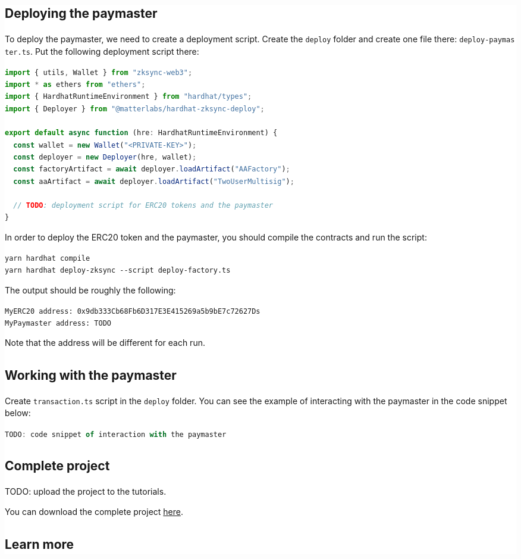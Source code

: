## Deploying the paymaster

To deploy the paymaster, we need to create a deployment script. Create the `deploy` folder and create one file there: `deploy-paymaster.ts`. Put the following deployment script there:

```ts
import { utils, Wallet } from "zksync-web3";
import * as ethers from "ethers";
import { HardhatRuntimeEnvironment } from "hardhat/types";
import { Deployer } from "@matterlabs/hardhat-zksync-deploy";

export default async function (hre: HardhatRuntimeEnvironment) {
  const wallet = new Wallet("<PRIVATE-KEY>");
  const deployer = new Deployer(hre, wallet);
  const factoryArtifact = await deployer.loadArtifact("AAFactory");
  const aaArtifact = await deployer.loadArtifact("TwoUserMultisig");

  // TODO: deployment script for ERC20 tokens and the paymaster
}
```

In order to deploy the ERC20 token and the paymaster, you should compile the contracts and run the script:

```
yarn hardhat compile
yarn hardhat deploy-zksync --script deploy-factory.ts
```

The output should be roughly the following:

```
MyERC20 address: 0x9db333Cb68Fb6D317E3E415269a5b9bE7c72627Ds
MyPaymaster address: TODO
```

Note that the address will be different for each run.

## Working with the paymaster

Create `transaction.ts` script in the `deploy` folder. You can see the example of interacting with the paymaster in the code snippet below:

```ts
TODO: code snippet of interaction with the paymaster
```

## Complete project

TODO: upload the project to the tutorials.

You can download the complete project [here](https://github.com/matter-labs/custom-paymaster-tutorial).

## Learn more

